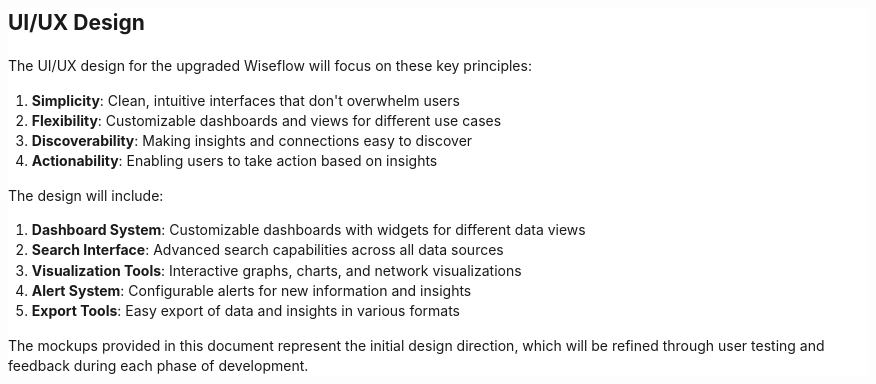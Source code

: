 ```python
```

## UI/UX Design

The UI/UX design for the upgraded Wiseflow will focus on these key principles:

1. **Simplicity**: Clean, intuitive interfaces that don't overwhelm users
2. **Flexibility**: Customizable dashboards and views for different use cases
3. **Discoverability**: Making insights and connections easy to discover
4. **Actionability**: Enabling users to take action based on insights

The design will include:

1. **Dashboard System**: Customizable dashboards with widgets for different data views
2. **Search Interface**: Advanced search capabilities across all data sources
3. **Visualization Tools**: Interactive graphs, charts, and network visualizations
4. **Alert System**: Configurable alerts for new information and insights
5. **Export Tools**: Easy export of data and insights in various formats

The mockups provided in this document represent the initial design direction, which will be refined through user testing and feedback during each phase of development.
